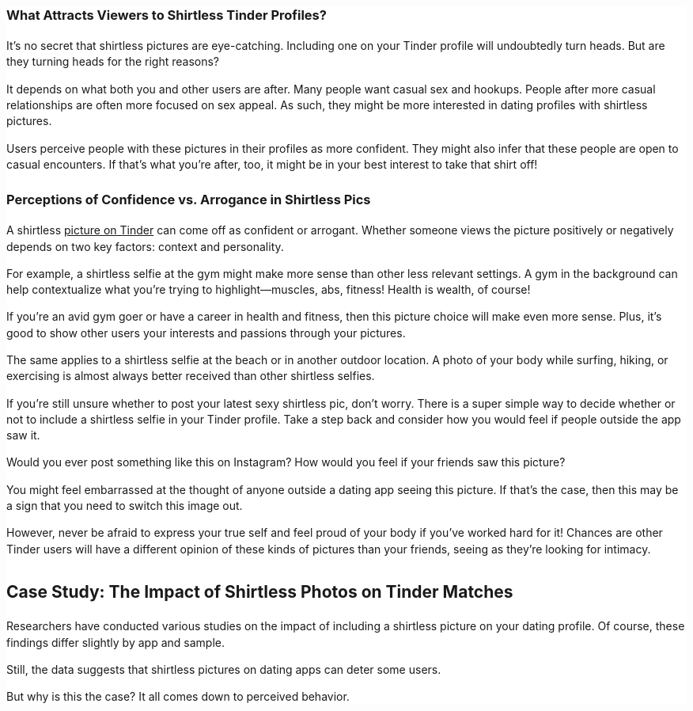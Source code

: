 ### What Attracts Viewers to Shirtless Tinder Profiles?

It’s no secret that shirtless pictures are eye-catching. Including one on your Tinder profile will undoubtedly turn heads. But are they turning heads for the right reasons?

It depends on what both you and other users are after. Many people want casual sex and hookups. People after more casual relationships are often more focused on sex appeal. As such, they might be more interested in dating profiles with shirtless pictures.

Users perceive people with these pictures in their profiles as more confident. They might also infer that these people are open to casual encounters. If that’s what you’re after, too, it might be in your best interest to take that shirt off!

### Perceptions of Confidence vs. Arrogance in Shirtless Pics

A shirtless [picture on Tinder](https://thematchartist.com/tinder/photos/) can come off as confident or arrogant. Whether someone views the picture positively or negatively depends on two key factors: context and personality.

For example, a shirtless selfie at the gym might make more sense than other less relevant settings. A gym in the background can help contextualize what you’re trying to highlight—muscles, abs, fitness! Health is wealth, of course!

If you’re an avid gym goer or have a career in health and fitness, then this picture choice will make even more sense. Plus, it’s good to show other users your interests and passions through your pictures.

The same applies to a shirtless selfie at the beach or in another outdoor location. A photo of your body while surfing, hiking, or exercising is almost always better received than other shirtless selfies.

If you’re still unsure whether to post your latest sexy shirtless pic, don’t worry. There is a super simple way to decide whether or not to include a shirtless selfie in your Tinder profile. Take a step back and consider how you would feel if people outside the app saw it.

Would you ever post something like this on Instagram? How would you feel if your friends saw this picture?

You might feel embarrassed at the thought of anyone outside a dating app seeing this picture. If that’s the case, then this may be a sign that you need to switch this image out.

However, never be afraid to express your true self and feel proud of your body if you’ve worked hard for it! Chances are other Tinder users will have a different opinion of these kinds of pictures than your friends, seeing as they’re looking for intimacy.

## Case Study: The Impact of Shirtless Photos on Tinder Matches

Researchers have conducted various studies on the impact of including a shirtless picture on your dating profile. Of course, these findings differ slightly by app and sample.

Still, the data suggests that shirtless pictures on dating apps can deter some users.

But why is this the case? It all comes down to perceived behavior.
